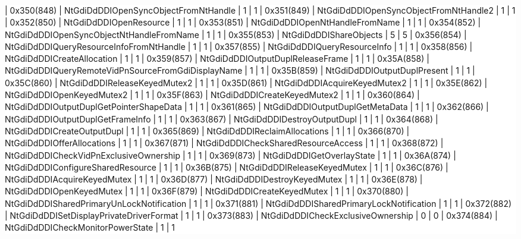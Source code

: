 | 0x350(848) | NtGdiDdDDIOpenSyncObjectFromNtHandle | 1 | 1
| 0x351(849) | NtGdiDdDDIOpenSyncObjectFromNtHandle2 | 1 | 1
| 0x352(850) | NtGdiDdDDIOpenResource | 1 | 1
| 0x353(851) | NtGdiDdDDIOpenNtHandleFromName | 1 | 1
| 0x354(852) | NtGdiDdDDIOpenSyncObjectNtHandleFromName | 1 | 1
| 0x355(853) | NtGdiDdDDIShareObjects | 5 | 5
| 0x356(854) | NtGdiDdDDIQueryResourceInfoFromNtHandle | 1 | 1
| 0x357(855) | NtGdiDdDDIQueryResourceInfo | 1 | 1
| 0x358(856) | NtGdiDdDDICreateAllocation | 1 | 1
| 0x359(857) | NtGdiDdDDIOutputDuplReleaseFrame | 1 | 1
| 0x35A(858) | NtGdiDdDDIQueryRemoteVidPnSourceFromGdiDisplayName | 1 | 1
| 0x35B(859) | NtGdiDdDDIOutputDuplPresent | 1 | 1
| 0x35C(860) | NtGdiDdDDIReleaseKeyedMutex2 | 1 | 1
| 0x35D(861) | NtGdiDdDDIAcquireKeyedMutex2 | 1 | 1
| 0x35E(862) | NtGdiDdDDIOpenKeyedMutex2 | 1 | 1
| 0x35F(863) | NtGdiDdDDICreateKeyedMutex2 | 1 | 1
| 0x360(864) | NtGdiDdDDIOutputDuplGetPointerShapeData | 1 | 1
| 0x361(865) | NtGdiDdDDIOutputDuplGetMetaData | 1 | 1
| 0x362(866) | NtGdiDdDDIOutputDuplGetFrameInfo | 1 | 1
| 0x363(867) | NtGdiDdDDIDestroyOutputDupl | 1 | 1
| 0x364(868) | NtGdiDdDDICreateOutputDupl | 1 | 1
| 0x365(869) | NtGdiDdDDIReclaimAllocations | 1 | 1
| 0x366(870) | NtGdiDdDDIOfferAllocations | 1 | 1
| 0x367(871) | NtGdiDdDDICheckSharedResourceAccess | 1 | 1
| 0x368(872) | NtGdiDdDDICheckVidPnExclusiveOwnership | 1 | 1
| 0x369(873) | NtGdiDdDDIGetOverlayState | 1 | 1
| 0x36A(874) | NtGdiDdDDIConfigureSharedResource | 1 | 1
| 0x36B(875) | NtGdiDdDDIReleaseKeyedMutex | 1 | 1
| 0x36C(876) | NtGdiDdDDIAcquireKeyedMutex | 1 | 1
| 0x36D(877) | NtGdiDdDDIDestroyKeyedMutex | 1 | 1
| 0x36E(878) | NtGdiDdDDIOpenKeyedMutex | 1 | 1
| 0x36F(879) | NtGdiDdDDICreateKeyedMutex | 1 | 1
| 0x370(880) | NtGdiDdDDISharedPrimaryUnLockNotification | 1 | 1
| 0x371(881) | NtGdiDdDDISharedPrimaryLockNotification | 1 | 1
| 0x372(882) | NtGdiDdDDISetDisplayPrivateDriverFormat | 1 | 1
| 0x373(883) | NtGdiDdDDICheckExclusiveOwnership | 0 | 0
| 0x374(884) | NtGdiDdDDICheckMonitorPowerState | 1 | 1